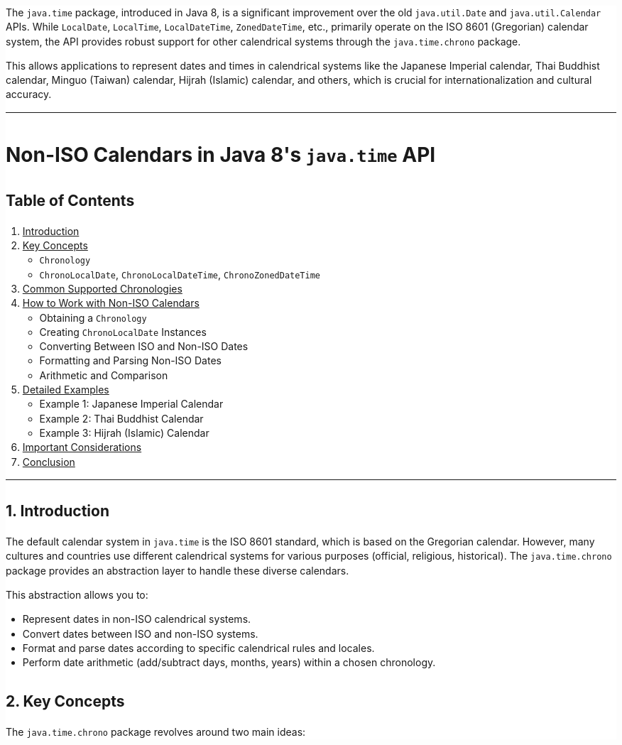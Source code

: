 The `java.time` package, introduced in Java 8, is a significant improvement over the old `java.util.Date` and `java.util.Calendar` APIs. While `LocalDate`, `LocalTime`, `LocalDateTime`, `ZonedDateTime`, etc., primarily operate on the ISO 8601 (Gregorian) calendar system, the API provides robust support for other calendrical systems through the `java.time.chrono` package.

This allows applications to represent dates and times in calendrical systems like the Japanese Imperial calendar, Thai Buddhist calendar, Minguo (Taiwan) calendar, Hijrah (Islamic) calendar, and others, which is crucial for internationalization and cultural accuracy.

---

# Non-ISO Calendars in Java 8's `java.time` API

## Table of Contents
1.  [Introduction](#1-introduction)
2.  [Key Concepts](#2-key-concepts)
    *   `Chronology`
    *   `ChronoLocalDate`, `ChronoLocalDateTime`, `ChronoZonedDateTime`
3.  [Common Supported Chronologies](#3-common-supported-chronologies)
4.  [How to Work with Non-ISO Calendars](#4-how-to-work-with-non-iso-calendars)
    *   Obtaining a `Chronology`
    *   Creating `ChronoLocalDate` Instances
    *   Converting Between ISO and Non-ISO Dates
    *   Formatting and Parsing Non-ISO Dates
    *   Arithmetic and Comparison
5.  [Detailed Examples](#5-detailed-examples)
    *   Example 1: Japanese Imperial Calendar
    *   Example 2: Thai Buddhist Calendar
    *   Example 3: Hijrah (Islamic) Calendar
6.  [Important Considerations](#6-important-considerations)
7.  [Conclusion](#7-conclusion)

---

## 1. Introduction

The default calendar system in `java.time` is the ISO 8601 standard, which is based on the Gregorian calendar. However, many cultures and countries use different calendrical systems for various purposes (official, religious, historical). The `java.time.chrono` package provides an abstraction layer to handle these diverse calendars.

This abstraction allows you to:
*   Represent dates in non-ISO calendrical systems.
*   Convert dates between ISO and non-ISO systems.
*   Format and parse dates according to specific calendrical rules and locales.
*   Perform date arithmetic (add/subtract days, months, years) within a chosen chronology.

## 2. Key Concepts

The `java.time.chrono` package revolves around two main ideas:
